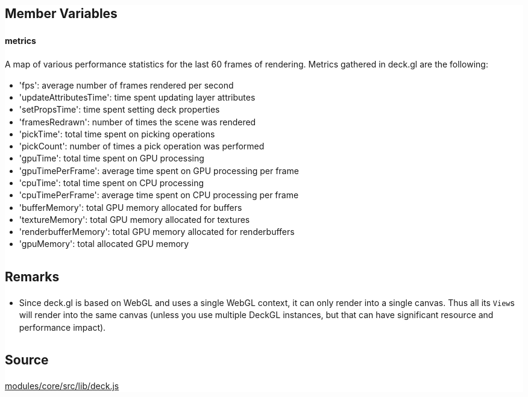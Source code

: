## Member Variables

#### metrics

A map of various performance statistics for the last 60 frames of rendering. Metrics gathered in deck.gl are the following:
- 'fps': average number of frames rendered per second
- 'updateAttributesTime': time spent updating layer attributes
- 'setPropsTime': time spent setting deck properties
- 'framesRedrawn': number of times the scene was rendered
- 'pickTime': total time spent on picking operations
- 'pickCount': number of times a pick operation was performed
- 'gpuTime': total time spent on GPU processing
- 'gpuTimePerFrame': average time spent on GPU processing per frame
- 'cpuTime': total time spent on CPU processing
- 'cpuTimePerFrame': average time spent on CPU processing per frame
- 'bufferMemory': total GPU memory allocated for buffers
- 'textureMemory': total GPU memory allocated for textures
- 'renderbufferMemory': total GPU memory allocated for renderbuffers
- 'gpuMemory': total allocated GPU memory


## Remarks

* Since deck.gl is based on WebGL and uses a single WebGL context, it can only render into a single canvas. Thus all its `View`s will render into the same canvas (unless you use multiple DeckGL instances, but that can have significant resource and performance impact).


## Source

[modules/core/src/lib/deck.js](https://github.com/uber/deck.gl/blob/master/modules/core/src/lib/deck.js)
